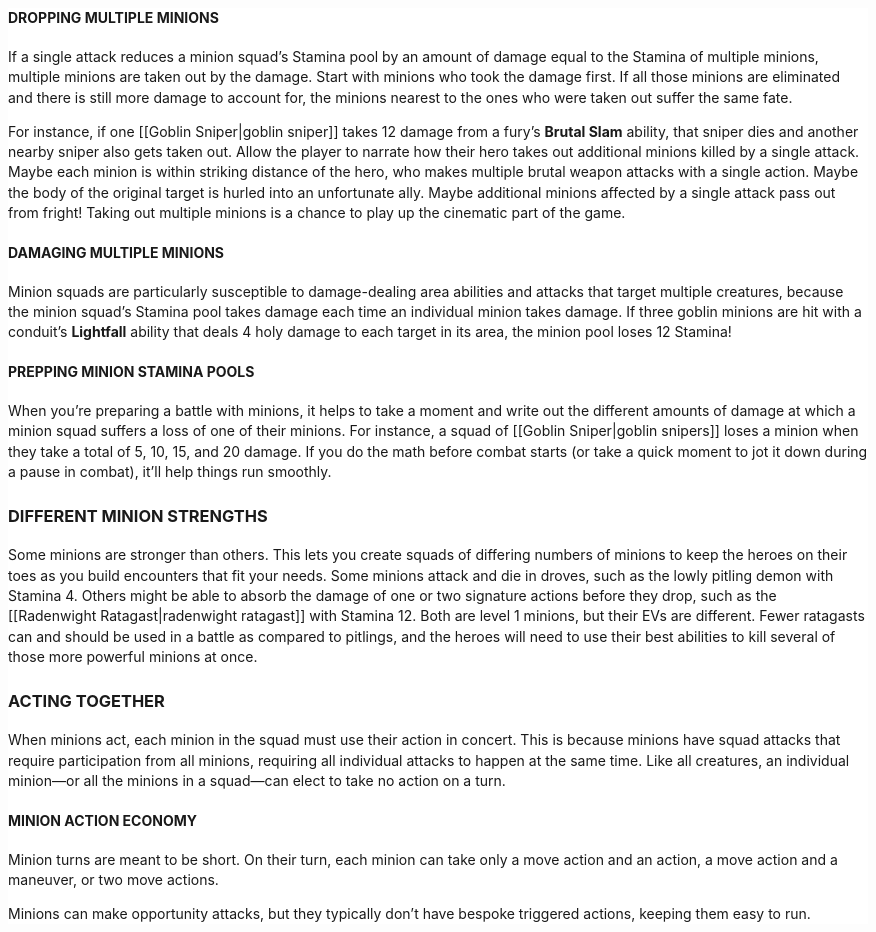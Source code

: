 #### DROPPING MULTIPLE MINIONS

If a single attack reduces a minion squad’s Stamina pool by an amount of damage equal to the Stamina of multiple minions, multiple minions are taken out by the damage. Start with minions who took the damage first. If all those minions are eliminated and there is still more damage to account for, the minions nearest to the ones who were taken out suffer the same fate.

For instance, if one [[Goblin Sniper|goblin sniper]] takes 12 damage from a fury’s **Brutal Slam** ability, that sniper dies and another nearby sniper also gets taken out. Allow the player to narrate how their hero takes out additional minions killed by a single attack. Maybe each minion is within striking distance of the hero, who makes multiple brutal weapon attacks with a single action. Maybe the body of the original target is hurled into an unfortunate ally. Maybe additional minions affected by a single attack pass out from fright! Taking out multiple minions is a chance to play up the cinematic part of the game.

#### DAMAGING MULTIPLE MINIONS

Minion squads are particularly susceptible to damage-dealing area abilities and attacks that target multiple creatures, because the minion squad’s Stamina pool takes damage each time an individual minion takes damage. If three goblin minions are hit with a conduit’s **Lightfall** ability that deals 4 holy damage to each target in its area, the minion pool loses 12 Stamina!

#### PREPPING MINION STAMINA POOLS

When you’re preparing a battle with minions, it helps to take a moment and write out the different amounts of damage at which a minion squad suffers a loss of one of their minions. For instance, a squad of [[Goblin Sniper|goblin snipers]] loses a minion when they take a total of 5, 10, 15, and 20 damage. If you do the math before combat starts (or take a quick moment to jot it down during a pause in combat), it’ll help things run smoothly.

### DIFFERENT MINION STRENGTHS

Some minions are stronger than others. This lets you create squads of differing numbers of minions to keep the heroes on their toes as you build encounters that fit your needs. Some minions attack and die in droves, such as the lowly pitling demon with Stamina 4. Others might be able to absorb the damage of one or two signature actions before they drop, such as the [[Radenwight Ratagast|radenwight ratagast]] with Stamina 12. Both are level 1 minions, but their EVs are different. Fewer ratagasts can and should be used in a battle as compared to pitlings, and the heroes will need to use their best abilities to kill several of those more powerful minions at once.

### ACTING TOGETHER

When minions act, each minion in the squad must use their action in concert. This is because minions have squad attacks that require participation from all minions, requiring all individual attacks to happen at the same time. Like all creatures, an individual minion—or all the minions in a squad—can elect to take no action on a turn.

#### MINION ACTION ECONOMY

Minion turns are meant to be short. On their turn, each minion can take only a move action and an action, a move action and a maneuver, or two move actions.

Minions can make opportunity attacks, but they typically don’t have bespoke triggered actions, keeping them easy to run.
